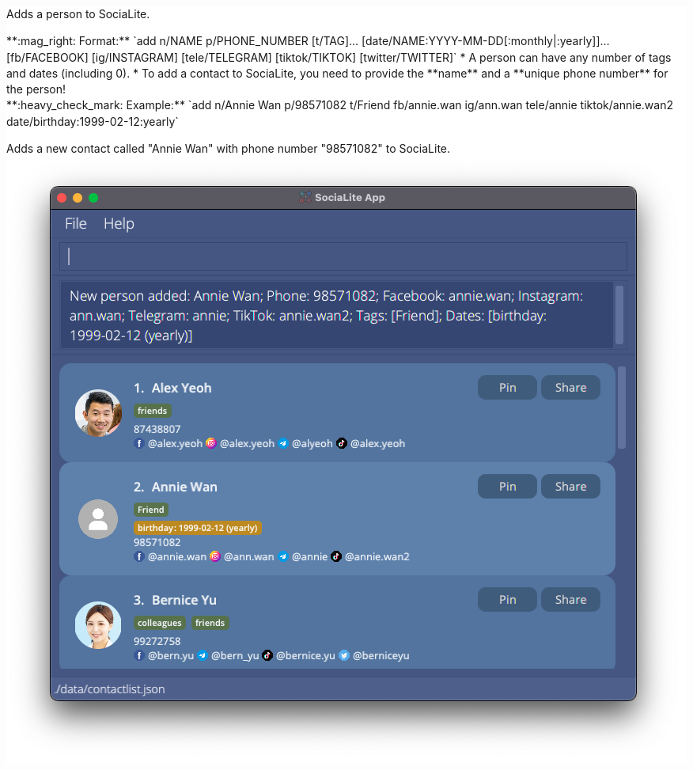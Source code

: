 Adds a person to SociaLite.

<div markdown="block" class="alert alert-primary">
**:mag_right: Format:**
`add n/NAME p/PHONE_NUMBER [t/TAG]…​ [date/NAME:YYYY-MM-DD[:monthly|:yearly]]…​ [fb/FACEBOOK] [ig/INSTAGRAM] [tele/TELEGRAM] [tiktok/TIKTOK] [twitter/TWITTER]`
* A person can have any number of tags and dates (including 0).
* To add a contact to SociaLite, you need to provide the **name** and a **unique phone number** for the person!
</div>

<div markdown="block" class="alert alert-success">
**:heavy_check_mark: Example:** `add n/Annie Wan p/98571082 t/Friend fb/annie.wan ig/ann.wan tele/annie tiktok/annie.wan2 date/birthday:1999-02-12:yearly`

Adds a new contact called "Annie Wan" with phone number "98571082" to SociaLite.
![01_add](images/UG/01_add.png)
</div>
